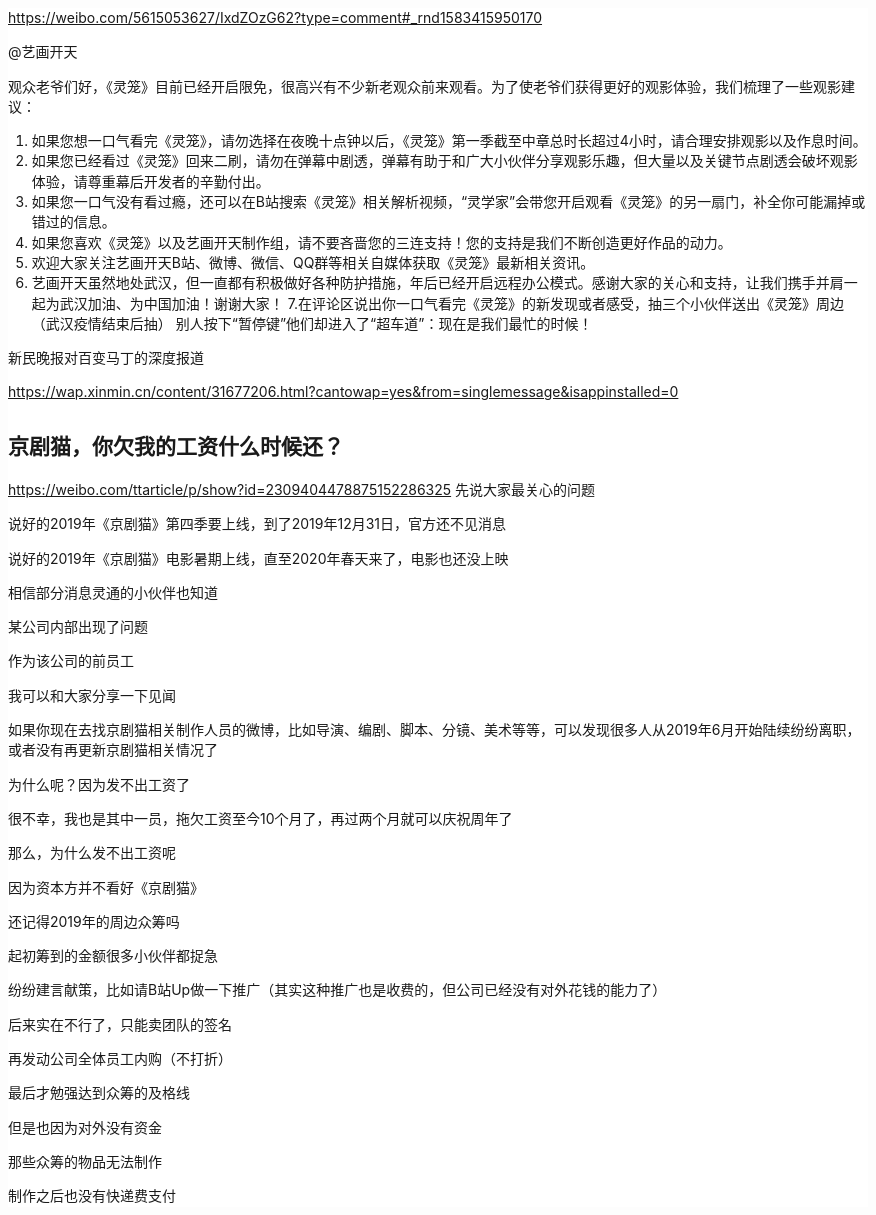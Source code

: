 https://weibo.com/5615053627/IxdZOzG62?type=comment#_rnd1583415950170

@艺画开天    

观众老爷们好，《灵笼》目前已经开启限免，很高兴有不少新老观众前来观看。为了使老爷们获得更好的观影体验，我们梳理了一些观影建议：
1. 如果您想一口气看完《灵笼》，请勿选择在夜晚十点钟以后，《灵笼》第一季截至中章总时长超过4小时，请合理安排观影以及作息时间。
2. 如果您已经看过《灵笼》回来二刷，请勿在弹幕中剧透，弹幕有助于和广大小伙伴分享观影乐趣，但大量以及关键节点剧透会破坏观影体验，请尊重幕后开发者的辛勤付出。
3. 如果您一口气没有看过瘾，还可以在B站搜索《灵笼》相关解析视频，“灵学家”会带您开启观看《灵笼》的另一扇门，补全你可能漏掉或错过的信息。
4. 如果您喜欢《灵笼》以及艺画开天制作组，请不要吝啬您的三连支持！您的支持是我们不断创造更好作品的动力。
5. 欢迎大家关注艺画开天B站、微博、微信、QQ群等相关自媒体获取《灵笼》最新相关资讯。
6. 艺画开天虽然地处武汉，但一直都有积极做好各种防护措施，年后已经开启远程办公模式。感谢大家的关心和支持，让我们携手并肩一起为武汉加油、为中国加油！谢谢大家！
7.在评论区说出你一口气看完《灵笼》的新发现或者感受，抽三个小伙伴送出《灵笼》周边（武汉疫情结束后抽）
别人按下“暂停键”他们却进入了“超车道”：现在是我们最忙的时候！

新民晚报对百变马丁的深度报道

https://wap.xinmin.cn/content/31677206.html?cantowap=yes&from=singlemessage&isappinstalled=0
## 京剧猫，你欠我的工资什么时候还？

https://weibo.com/ttarticle/p/show?id=2309404478875152286325
先说大家最关心的问题

说好的2019年《京剧猫》第四季要上线，到了2019年12月31日，官方还不见消息

说好的2019年《京剧猫》电影暑期上线，直至2020年春天来了，电影也还没上映

相信部分消息灵通的小伙伴也知道

某公司内部出现了问题

作为该公司的前员工

我可以和大家分享一下见闻

如果你现在去找京剧猫相关制作人员的微博，比如导演、编剧、脚本、分镜、美术等等，可以发现很多人从2019年6月开始陆续纷纷离职，或者没有再更新京剧猫相关情况了

为什么呢？因为发不出工资了

很不幸，我也是其中一员，拖欠工资至今10个月了，再过两个月就可以庆祝周年了

那么，为什么发不出工资呢

因为资本方并不看好《京剧猫》

还记得2019年的周边众筹吗

起初筹到的金额很多小伙伴都捉急

纷纷建言献策，比如请B站Up做一下推广（其实这种推广也是收费的，但公司已经没有对外花钱的能力了）

后来实在不行了，只能卖团队的签名

再发动公司全体员工内购（不打折）

最后才勉强达到众筹的及格线

但是也因为对外没有资金

那些众筹的物品无法制作

制作之后也没有快递费支付
